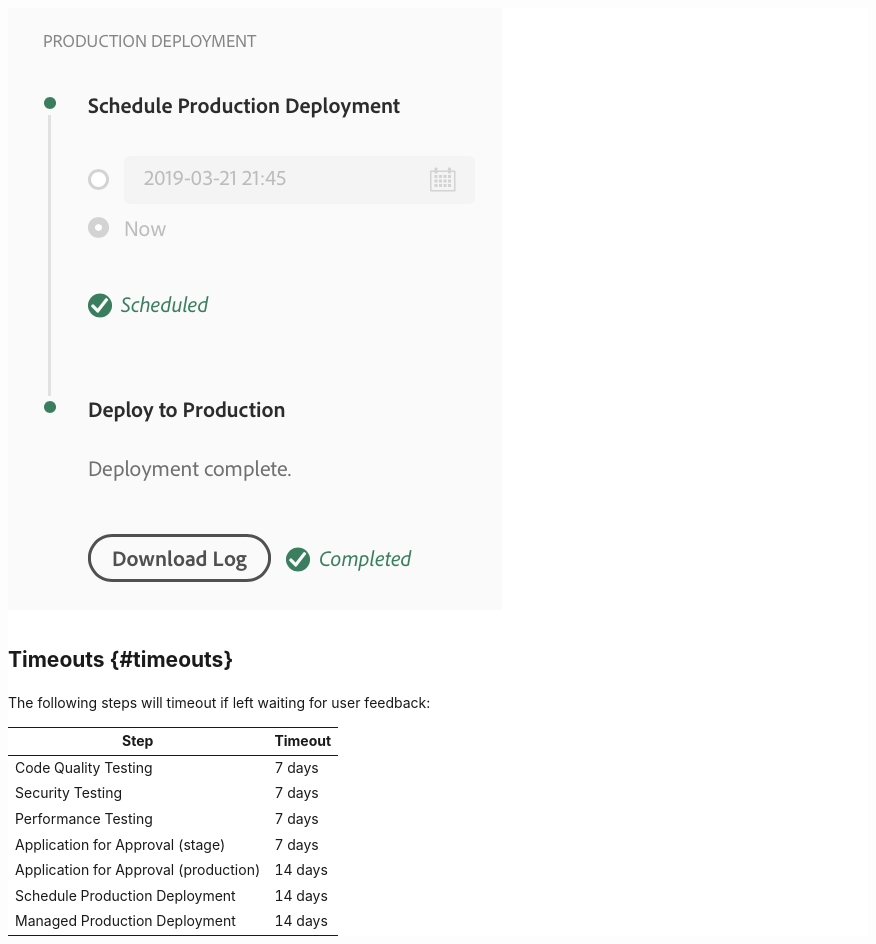 ![Deployment complete](/help/assets/Production_Deployment2.png)

## Timeouts {#timeouts}

The following steps will timeout if left waiting for user feedback:

|Step|Timeout|
|--- |--- |
|Code Quality Testing|7 days|
|Security Testing|7 days|
|Performance Testing|7 days|
|Application for Approval (stage)|7 days|
|Application for Approval (production)|14 days|
|Schedule Production Deployment|14 days|
|Managed Production Deployment|14 days|
